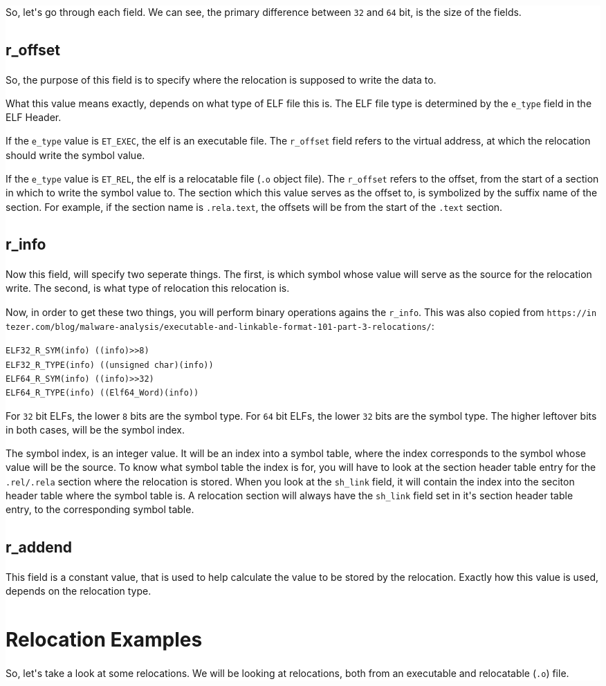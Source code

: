 So, let's go through each field. We can see, the primary difference between `32` and `64` bit, is the size of the fields.

## r_offset

So, the purpose of this field is to specify where the relocation is supposed to write the data to.

What this value means exactly, depends on what type of ELF file this is. The ELF file type is determined by the `e_type`  field in the ELF Header.

If the `e_type` value is `ET_EXEC`, the elf is an executable file. The `r_offset` field refers to the virtual address, at which the relocation should write the symbol value.

If the `e_type` value is `ET_REL`, the elf is a relocatable file (`.o` object file). The `r_offset` refers to the offset, from the start of a section in which to write the symbol value to. The section which this value serves as the offset to, is symbolized by the suffix name of the section. For example, if the section name is `.rela.text`, the offsets will be from the start of the `.text` section.

## r_info

Now this field, will specify two seperate things. The first, is which symbol whose value will serve as the source for the relocation write. The second, is what type of relocation this relocation is.

Now, in order to get these two things, you will perform binary operations agains the `r_info`. This was also copied from `https://intezer.com/blog/malware-analysis/executable-and-linkable-format-101-part-3-relocations/`:

```
ELF32_R_SYM(info) ((info)>>8)
ELF32_R_TYPE(info) ((unsigned char)(info))
ELF64_R_SYM(info) ((info)>>32)
ELF64_R_TYPE(info) ((Elf64_Word)(info))
```

For `32` bit ELFs, the lower `8` bits are the symbol type. For `64` bit ELFs, the lower `32` bits are the symbol type. The higher leftover bits in both cases, will be the symbol index.

The symbol index, is an integer value. It will be an index into a symbol table, where the index corresponds to the symbol whose value will be the source. To know what symbol table the index is for, you will have to look at the section header table entry for the `.rel/.rela` section where the relocation is stored. When you look at the `sh_link` field, it will contain the index into the seciton header table where the symbol table is. A relocation section will always have the `sh_link` field set in it's section header table entry, to the corresponding symbol table.

## r_addend

This field is a constant value, that is used to help calculate the value to be stored by the relocation. Exactly how this value is used, depends on the relocation type.

# Relocation Examples

So, let's take a look at some relocations. We will be looking at relocations, both from an executable and relocatable (`.o`) file.
